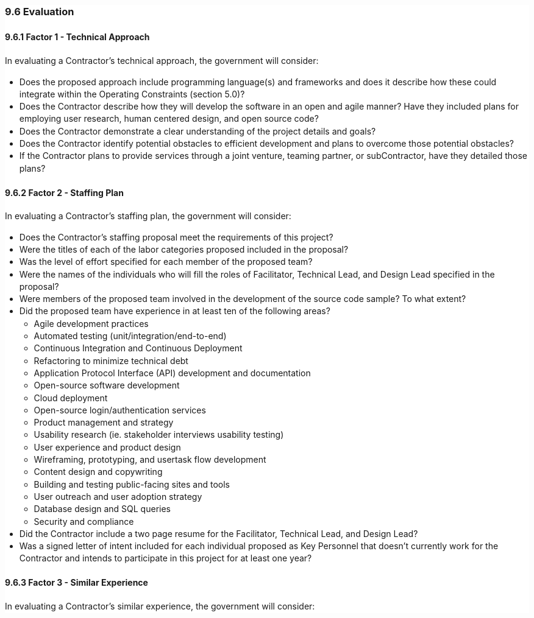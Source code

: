 ### 9.6 Evaluation

#### 9.6.1 Factor 1 - Technical Approach

In evaluating a Contractor’s technical approach, the government will consider: 

* Does the proposed approach include programming language(s) and frameworks and does it describe how these could integrate within the Operating Constraints (section 5.0)?
* Does the Contractor describe how they will develop the software in an open and agile manner? Have they included plans for employing user research, human centered design, and open source code?
* Does the Contractor demonstrate a clear understanding of the project details and goals?
* Does the Contractor identify potential obstacles to efficient development and plans to overcome those potential obstacles?
* If the Contractor plans to provide services through a joint venture, teaming partner, or subContractor, have they detailed those plans?

#### 9.6.2 Factor 2 - Staffing Plan

In evaluating a Contractor’s staffing plan, the government will consider: 

* Does the Contractor’s staffing proposal meet the requirements of this project?
* Were the titles of each of the labor categories proposed included in the proposal? 
* Was the level of effort specified for each member of the proposed team?
* Were the names of the individuals who will fill the roles of Facilitator, Technical Lead, and Design Lead specified in the proposal?
* Were members of the proposed team involved in the development of the source code sample? To what extent?
* Did the proposed team have experience in at least ten of the following areas?
  * Agile development practices
  * Automated testing (unit/integration/end-to-end)
  * Continuous Integration and Continuous Deployment
  * Refactoring to minimize technical debt
  * Application Protocol Interface (API) development and documentation
  * Open-source software development
  * Cloud deployment
  * Open-source login/authentication services
  * Product management and strategy
  * Usability research (ie. stakeholder interviews usability testing)
  * User experience and product design
  * Wireframing, prototyping, and usertask flow development
  * Content design and copywriting
  * Building and testing public-facing sites and tools
  * User outreach and user adoption strategy
  * Database design and SQL queries
  * Security and compliance
* Did the Contractor include a two page resume for the Facilitator, Technical Lead, and Design Lead?
* Was a signed letter of intent included for each individual proposed as Key Personnel that doesn’t currently work for the Contractor and intends to participate in this project for at least one year? 

#### 9.6.3 Factor 3 - Similar Experience

In evaluating a Contractor’s similar experience, the government will consider: 
